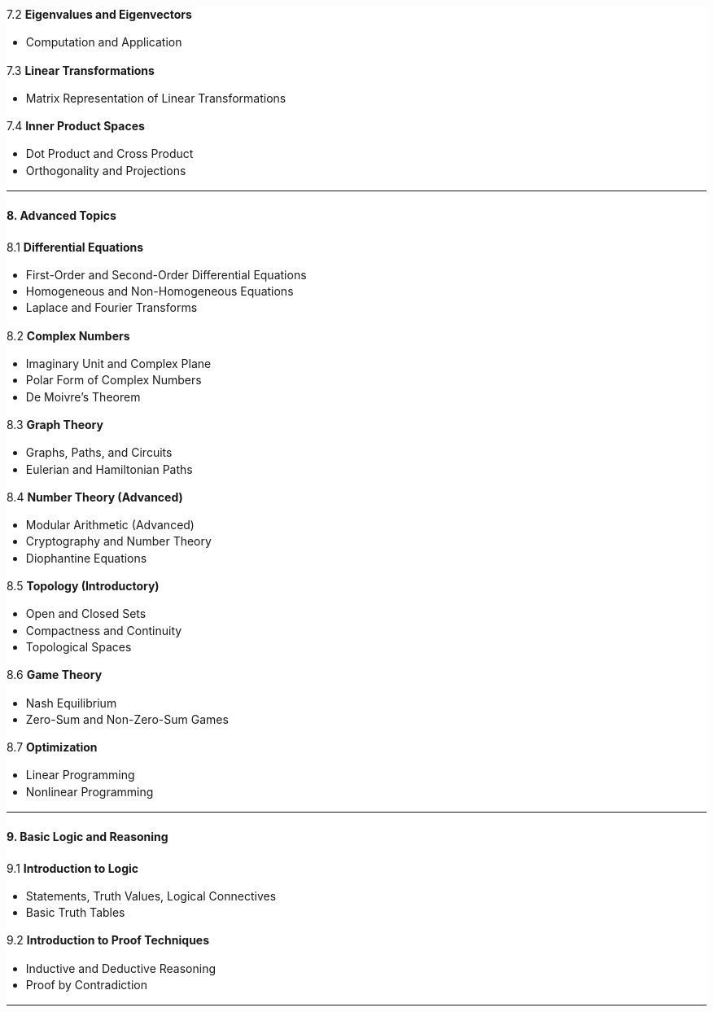 7.2 **Eigenvalues and Eigenvectors**  
- Computation and Application  

7.3 **Linear Transformations**  
- Matrix Representation of Linear Transformations  

7.4 **Inner Product Spaces**  
- Dot Product and Cross Product  
- Orthogonality and Projections  

---

#### **8. Advanced Topics**
8.1 **Differential Equations**  
- First-Order and Second-Order Differential Equations  
- Homogeneous and Non-Homogeneous Equations  
- Laplace and Fourier Transforms  

8.2 **Complex Numbers**  
- Imaginary Unit and Complex Plane  
- Polar Form of Complex Numbers  
- De Moivre’s Theorem  

8.3 **Graph Theory**  
- Graphs, Paths, and Circuits  
- Eulerian and Hamiltonian Paths  

8.4 **Number Theory (Advanced)**  
- Modular Arithmetic (Advanced)  
- Cryptography and Number Theory  
- Diophantine Equations  

8.5 **Topology (Introductory)**  
- Open and Closed Sets  
- Compactness and Continuity  
- Topological Spaces  

8.6 **Game Theory**  
- Nash Equilibrium  
- Zero-Sum and Non-Zero-Sum Games  

8.7 **Optimization**  
- Linear Programming  
- Nonlinear Programming  

---

#### **9. Basic Logic and Reasoning**
9.1 **Introduction to Logic**  
- Statements, Truth Values, Logical Connectives  
- Basic Truth Tables  

9.2 **Introduction to Proof Techniques**  
- Inductive and Deductive Reasoning  
- Proof by Contradiction  

---